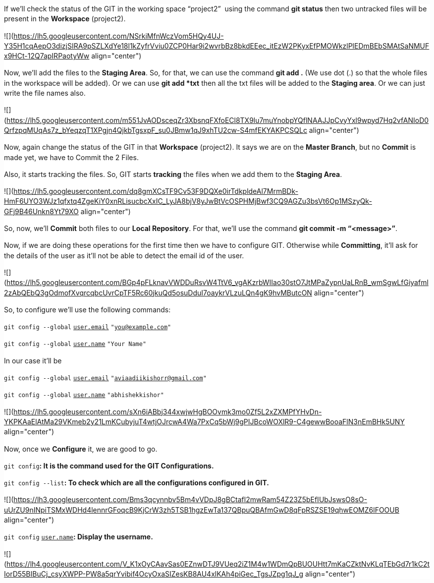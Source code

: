 If we’ll check the status of the GIT in the working space “project2”  using the command **git status** then two untracked files will be present in the **Workspace** (project2).  

![](https://lh5.googleusercontent.com/NSrkiMfnWczVom5HQy4UJ-Y35H1cqAepO3dizjSIRA9pSZLXdYe18l1kZyfrVviu0ZCP0Har9i2wvrbBz8bkdEEec_itEzW2PKyxEfPMOWkzlPlEDmBEbSMAtSaNMUFx9HCt-12Q7apIRPaotyWw align="center")

Now, we’ll add the files to the **Staging Area**. So, for that, we can use the command **git add .** (We use dot (.) so that the whole files in the workspace will be added). Or we can use **git add \*txt** then all the txt files will be added to the **Staging area**. Or we can just write the file names also.

![](https://lh5.googleusercontent.com/m551JvAODsceqZr3XbsnqFXfoECl8TX9lu7muYnobpYQflNAAJJpCvyYxl9wpyd7Hq2vfANIoD0QrfzpqMUqAs7z_bYeqzqT1XPgjn4QjkbTgsxpF_su0JBmw1qJ9xhTU2cw-S4mfEKYAKPCSQLc align="center")

Now, again change the status of the GIT in that **Workspace** (project2). It says we are on the **Master Branch**, but no **Commit** is made yet, we have to Commit the 2 Files.

Also, it starts tracking the files. So, GIT starts **tracking** the files when we add them to the **Staging Area**. 

![](https://lh5.googleusercontent.com/dq8gmXCsTF9Cv53F9DQXe0irTdkpldeAl7MrmBDk-HmF6UYO3WJz1qfxtq4ZgeKiY0xnRLisucbcXxIC_LyJA8bjV8yJwBtVcOSPHMjBwf3CQ9AGZu3bsVt6Op1MSzyQk-GFj9B46Unkn8Yt79XO align="center")

So, now, we’ll **Commit** both files to our **Local Repository**. For that, we’ll use the command **git commit -m “&lt;message&gt;”**.

Now, if we are doing these operations for the first time then we have to configure GIT. Otherwise while **Committing**, it’ll ask for the details of the user as it’ll not be able to detect the email id of the user.

![](https://lh5.googleusercontent.com/BGp4pFLknavVWDDuRsvW4TtV6_vgAKzrbWIIao30stO7JtMPaZypnUaLRnB_wmSgwLfGiyafml2zAbQEbQ3gOdmofXvqrcqbcUvrCpTF5Rc60jkuQd5osuDduI7oaykrVLzuLQn4gK9hvMButcON align="center")

So, to configure we’ll use the following commands:

`git config --global` [`user.email`](http://user.email) `"`[`you@example.com`](mailto:you@example.com)`"`

`git config --global` [`user.name`](http://user.name) `"Your Name"`

In our case it’ll be

`git config --global` [`user.email`](http://user.email) `"`[`aviaadiikishorr@gmail.com`](mailto:aviaadiikishorr@gmail.com)`"`

`git config --global` [`user.name`](http://user.name) `"abhishekkishor"`

![](https://lh5.googleusercontent.com/sXn6iABbj344xwjwHgBOOvmk3mo0Zf5L2xZXMPfYHvDn-YKPKAaElAtMa29VKmeb2y21LmKCubyjuT4wtjOJrcwA4Wa7PxCq5bWj9gPIJBcoWOXlR9-C4gewwBooaFlN3nEmBHk5UNY align="center")

Now, once we **Configure** it, we are good to go.

`git config`**: It is the command used for the GIT Configurations.**

`git config --list`**: To check which are all the configurations configured in GIT.**

![](https://lh3.googleusercontent.com/Bms3qcynnbv5Bm4vVDpJ8gBCtafl2mwRam54Z23Z5bEfIUbJswsO8sO-uUrZU9nINpiTSMxWDHd4lennrGFoqcB9KjCrW3zh5TSB1hgzEwTa137QBpuQBAfmGwD8qFpRSZSE19qhwEOMZ6lFOOUB align="center")

`git config` [`user.name`](http://user.name)**: Display the username.**

![](https://lh4.googleusercontent.com/V_K1xOyCAavSas0EZnwDTJ9VUeq2iZ1M4w1WDmQpBUOUHtt7mKaCZktNvKLqTEbGd7r1kC2tIorD55BIBuCj_csyXWPP-PW8a5qrYvibif4OcyOxaSIZesKB8AU4xlKAh4piGec_TgsJZpg1qJ_g align="center")
